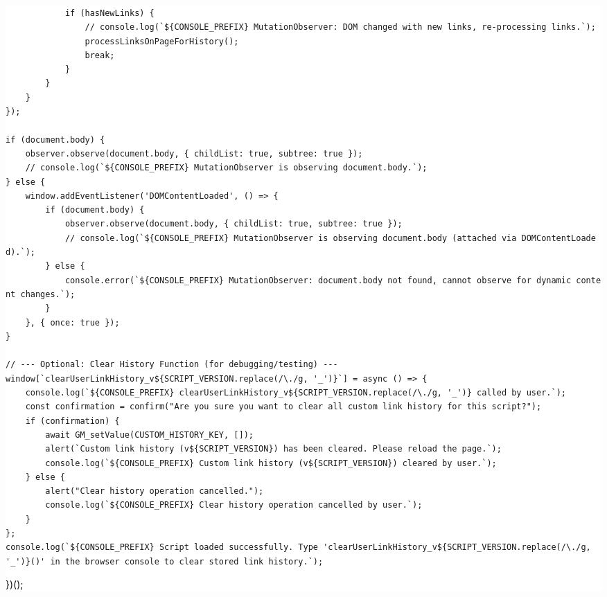                 if (hasNewLinks) {
                    // console.log(`${CONSOLE_PREFIX} MutationObserver: DOM changed with new links, re-processing links.`);
                    processLinksOnPageForHistory();
                    break;
                }
            }
        }
    });

    if (document.body) {
        observer.observe(document.body, { childList: true, subtree: true });
        // console.log(`${CONSOLE_PREFIX} MutationObserver is observing document.body.`);
    } else {
        window.addEventListener('DOMContentLoaded', () => {
            if (document.body) {
                observer.observe(document.body, { childList: true, subtree: true });
                // console.log(`${CONSOLE_PREFIX} MutationObserver is observing document.body (attached via DOMContentLoaded).`);
            } else {
                console.error(`${CONSOLE_PREFIX} MutationObserver: document.body not found, cannot observe for dynamic content changes.`);
            }
        }, { once: true });
    }

    // --- Optional: Clear History Function (for debugging/testing) ---
    window[`clearUserLinkHistory_v${SCRIPT_VERSION.replace(/\./g, '_')}`] = async () => {
        console.log(`${CONSOLE_PREFIX} clearUserLinkHistory_v${SCRIPT_VERSION.replace(/\./g, '_')} called by user.`);
        const confirmation = confirm("Are you sure you want to clear all custom link history for this script?");
        if (confirmation) {
            await GM_setValue(CUSTOM_HISTORY_KEY, []);
            alert(`Custom link history (v${SCRIPT_VERSION}) has been cleared. Please reload the page.`);
            console.log(`${CONSOLE_PREFIX} Custom link history (v${SCRIPT_VERSION}) cleared by user.`);
        } else {
            alert("Clear history operation cancelled.");
            console.log(`${CONSOLE_PREFIX} Clear history operation cancelled by user.`);
        }
    };
    console.log(`${CONSOLE_PREFIX} Script loaded successfully. Type 'clearUserLinkHistory_v${SCRIPT_VERSION.replace(/\./g, '_')}()' in the browser console to clear stored link history.`);

})();

